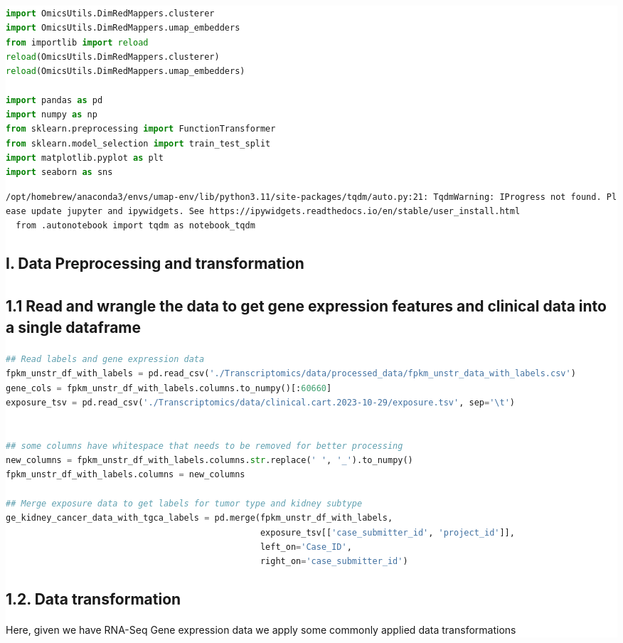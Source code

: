 ```python
import OmicsUtils.DimRedMappers.clusterer
import OmicsUtils.DimRedMappers.umap_embedders
from importlib import reload
reload(OmicsUtils.DimRedMappers.clusterer)
reload(OmicsUtils.DimRedMappers.umap_embedders)

import pandas as pd 
import numpy as np
from sklearn.preprocessing import FunctionTransformer
from sklearn.model_selection import train_test_split
import matplotlib.pyplot as plt
import seaborn as sns
```

    /opt/homebrew/anaconda3/envs/umap-env/lib/python3.11/site-packages/tqdm/auto.py:21: TqdmWarning: IProgress not found. Please update jupyter and ipywidgets. See https://ipywidgets.readthedocs.io/en/stable/user_install.html
      from .autonotebook import tqdm as notebook_tqdm


## I. Data Preprocessing and transformation

## 1.1 Read and wrangle the data to get gene expression features and clinical data into a single dataframe


```python
## Read labels and gene expression data 
fpkm_unstr_df_with_labels = pd.read_csv('./Transcriptomics/data/processed_data/fpkm_unstr_data_with_labels.csv')
gene_cols = fpkm_unstr_df_with_labels.columns.to_numpy()[:60660]
exposure_tsv = pd.read_csv('./Transcriptomics/data/clinical.cart.2023-10-29/exposure.tsv', sep='\t')


## some columns have whitespace that needs to be removed for better processing
new_columns = fpkm_unstr_df_with_labels.columns.str.replace(' ', '_').to_numpy()
fpkm_unstr_df_with_labels.columns = new_columns 

## Merge exposure data to get labels for tumor type and kidney subtype
ge_kidney_cancer_data_with_tgca_labels = pd.merge(fpkm_unstr_df_with_labels,
                                                  exposure_tsv[['case_submitter_id', 'project_id']],
                                                  left_on='Case_ID',
                                                  right_on='case_submitter_id')
```

## 1.2. Data transformation

Here, given we have RNA-Seq Gene expression data we apply some commonly applied data transformations
